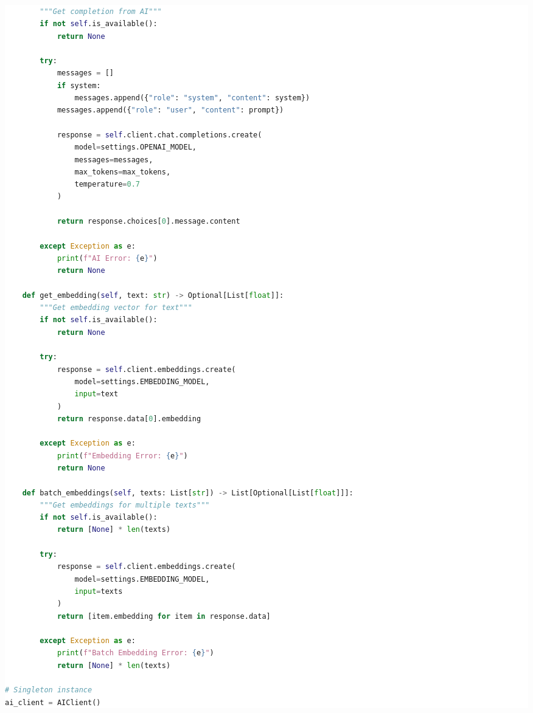 ```python
        """Get completion from AI"""
        if not self.is_available():
            return None
        
        try:
            messages = []
            if system:
                messages.append({"role": "system", "content": system})
            messages.append({"role": "user", "content": prompt})
            
            response = self.client.chat.completions.create(
                model=settings.OPENAI_MODEL,
                messages=messages,
                max_tokens=max_tokens,
                temperature=0.7
            )
            
            return response.choices[0].message.content
        
        except Exception as e:
            print(f"AI Error: {e}")
            return None
    
    def get_embedding(self, text: str) -> Optional[List[float]]:
        """Get embedding vector for text"""
        if not self.is_available():
            return None
        
        try:
            response = self.client.embeddings.create(
                model=settings.EMBEDDING_MODEL,
                input=text
            )
            return response.data[0].embedding
        
        except Exception as e:
            print(f"Embedding Error: {e}")
            return None
    
    def batch_embeddings(self, texts: List[str]) -> List[Optional[List[float]]]:
        """Get embeddings for multiple texts"""
        if not self.is_available():
            return [None] * len(texts)
        
        try:
            response = self.client.embeddings.create(
                model=settings.EMBEDDING_MODEL,
                input=texts
            )
            return [item.embedding for item in response.data]
        
        except Exception as e:
            print(f"Batch Embedding Error: {e}")
            return [None] * len(texts)

# Singleton instance
ai_client = AIClient()
```
